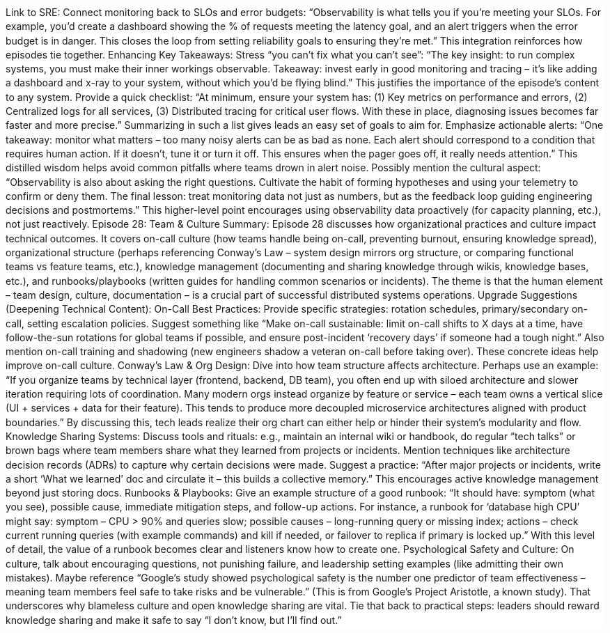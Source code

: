 Link to SRE: Connect monitoring back to SLOs and error budgets: “Observability is what tells you if you’re meeting your SLOs. For example, you’d create a dashboard showing the % of requests meeting the latency goal, and an alert triggers when the error budget is in danger. This closes the loop from setting reliability goals to ensuring they’re met.” This integration reinforces how episodes tie together.
Enhancing Key Takeaways:
Stress “you can’t fix what you can’t see”: “The key insight: to run complex systems, you must make their inner workings observable. Takeaway: invest early in good monitoring and tracing – it’s like adding a dashboard and x-ray to your system, without which you’d be flying blind.” This justifies the importance of the episode’s content to any system.
Provide a quick checklist: “At minimum, ensure your system has: (1) Key metrics on performance and errors, (2) Centralized logs for all services, (3) Distributed tracing for critical user flows. With these in place, diagnosing issues becomes far faster and more precise.” Summarizing in such a list gives leads an easy set of goals to aim for.
Emphasize actionable alerts: “One takeaway: monitor what matters – too many noisy alerts can be as bad as none. Each alert should correspond to a condition that requires human action. If it doesn’t, tune it or turn it off. This ensures when the pager goes off, it really needs attention.” This distilled wisdom helps avoid common pitfalls where teams drown in alert noise.
Possibly mention the cultural aspect: “Observability is also about asking the right questions. Cultivate the habit of forming hypotheses and using your telemetry to confirm or deny them. The final lesson: treat monitoring data not just as numbers, but as the feedback loop guiding engineering decisions and postmortems.” This higher-level point encourages using observability data proactively (for capacity planning, etc.), not just reactively.
Episode 28: Team & Culture
Summary: Episode 28 discusses how organizational practices and culture impact technical outcomes. It covers on-call culture (how teams handle being on-call, preventing burnout, ensuring knowledge spread), organizational structure (perhaps referencing Conway’s Law – system design mirrors org structure, or comparing functional teams vs feature teams, etc.), knowledge management (documenting and sharing knowledge through wikis, knowledge bases, etc.), and runbooks/playbooks (written guides for handling common scenarios or incidents). The theme is that the human element – team design, culture, documentation – is a crucial part of successful distributed systems operations. Upgrade Suggestions (Deepening Technical Content):
On-Call Best Practices: Provide specific strategies: rotation schedules, primary/secondary on-call, setting escalation policies. Suggest something like “Make on-call sustainable: limit on-call shifts to X days at a time, have follow-the-sun rotations for global teams if possible, and ensure post-incident ‘recovery days’ if someone had a tough night.” Also mention on-call training and shadowing (new engineers shadow a veteran on-call before taking over). These concrete ideas help improve on-call culture.
Conway’s Law & Org Design: Dive into how team structure affects architecture. Perhaps use an example: “If you organize teams by technical layer (frontend, backend, DB team), you often end up with siloed architecture and slower iteration requiring lots of coordination. Many modern orgs instead organize by feature or service – each team owns a vertical slice (UI + services + data for their feature). This tends to produce more decoupled microservice architectures aligned with product boundaries.” By discussing this, tech leads realize their org chart can either help or hinder their system’s modularity and flow.
Knowledge Sharing Systems: Discuss tools and rituals: e.g., maintain an internal wiki or handbook, do regular “tech talks” or brown bags where team members share what they learned from projects or incidents. Mention techniques like architecture decision records (ADRs) to capture why certain decisions were made. Suggest a practice: “After major projects or incidents, write a short ‘What we learned’ doc and circulate it – this builds a collective memory.” This encourages active knowledge management beyond just storing docs.
Runbooks & Playbooks: Give an example structure of a good runbook: “It should have: symptom (what you see), possible cause, immediate mitigation steps, and follow-up actions. For instance, a runbook for ‘database high CPU’ might say: symptom – CPU > 90% and queries slow; possible causes – long-running query or missing index; actions – check current running queries (with example commands) and kill if needed, or failover to replica if primary is locked up.” With this level of detail, the value of a runbook becomes clear and listeners know how to create one.
Psychological Safety and Culture: On culture, talk about encouraging questions, not punishing failure, and leadership setting examples (like admitting their own mistakes). Maybe reference “Google’s study showed psychological safety is the number one predictor of team effectiveness – meaning team members feel safe to take risks and be vulnerable.” (This is from Google’s Project Aristotle, a known study). That underscores why blameless culture and open knowledge sharing are vital. Tie that back to practical steps: leaders should reward knowledge sharing and make it safe to say “I don’t know, but I’ll find out.”